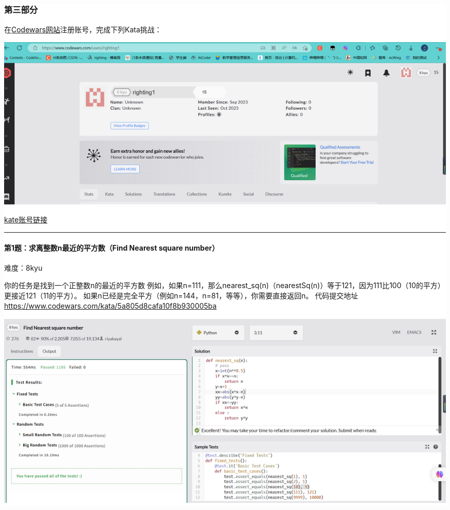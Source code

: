
### 第三部分

在[Codewars网站](https://www.codewars.com)注册账号，完成下列Kata挑战：

![Kate账号](imag/Kata账号.png)

[kate账号链接](https://www.codewars.com/users/righting1)

---

#### 第1题：求离整数n最近的平方数（Find Nearest square number）

难度：8kyu

你的任务是找到一个正整数n的最近的平方数
例如，如果n=111，那么nearest_sq(n)（nearestSq(n)）等于121，因为111比100（10的平方）更接近121（11的平方）。
如果n已经是完全平方（例如n=144，n=81，等等），你需要直接返回n。
代码提交地址
<https://www.codewars.com/kata/5a805d8cafa10f8b930005ba>

![Find Nearest square number](imag/Find%20Nearest%20square%20number完成.png)
